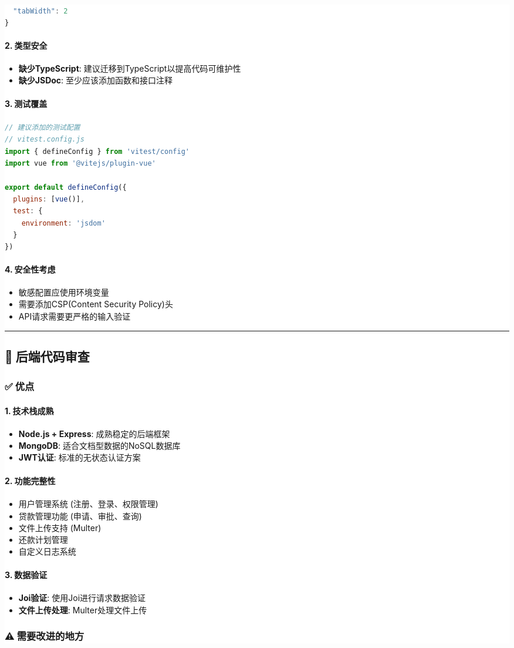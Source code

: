 ```javascript
  "tabWidth": 2
}
```

#### 2. 类型安全
- **缺少TypeScript**: 建议迁移到TypeScript以提高代码可维护性
- **缺少JSDoc**: 至少应该添加函数和接口注释

#### 3. 测试覆盖
```javascript
// 建议添加的测试配置
// vitest.config.js
import { defineConfig } from 'vitest/config'
import vue from '@vitejs/plugin-vue'

export default defineConfig({
  plugins: [vue()],
  test: {
    environment: 'jsdom'
  }
})
```

#### 4. 安全性考虑
- 敏感配置应使用环境变量
- 需要添加CSP(Content Security Policy)头
- API请求需要更严格的输入验证

---

## 🎯 后端代码审查

### ✅ 优点

#### 1. 技术栈成熟
- **Node.js + Express**: 成熟稳定的后端框架
- **MongoDB**: 适合文档型数据的NoSQL数据库
- **JWT认证**: 标准的无状态认证方案

#### 2. 功能完整性
- 用户管理系统 (注册、登录、权限管理)
- 贷款管理功能 (申请、审批、查询)
- 文件上传支持 (Multer)
- 还款计划管理
- 自定义日志系统

#### 3. 数据验证
- **Joi验证**: 使用Joi进行请求数据验证
- **文件上传处理**: Multer处理文件上传

### ⚠️ 需要改进的地方
